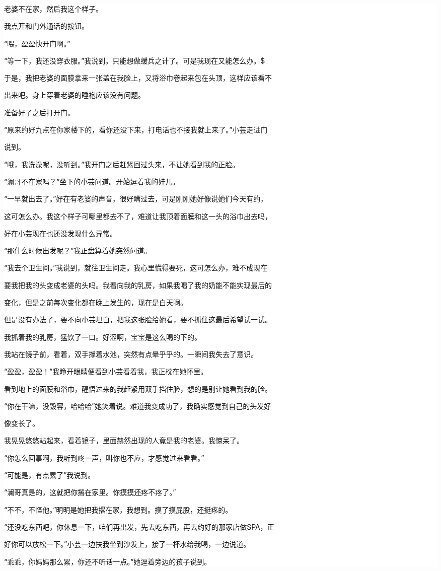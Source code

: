 老婆不在家，然后我这个样子。

我点开和门外通话的按钮。

“喂，盈盈快开门啊。”

“等一下，我还没穿衣服。”我说到。只能想做缓兵之计了。可是我现在又能怎么办。$

于是，我把老婆的面膜拿来一张盖在我脸上，又将浴巾卷起来包在头顶，这样应该看不

出来吧。身上穿着老婆的睡袍应该没有问题。

准备好了之后打开门。

“原来约好九点在你家楼下的，看你还没下来，打电话也不接我就上来了。”小芸走进门

说到。

“哦，我洗澡呢，没听到。”我开门之后赶紧回过头来，不让她看到我的正脸。

“澜哥不在家吗？”坐下的小芸问道。开始逗着我的娃儿。

“一早就出去了。”好在有老婆的声音，很好瞒过去，可是刚刚她好像说她们今天有约，

这可怎么办。我这个样子可哪里都去不了，难道让我顶着面膜和这一头的浴巾出去吗，

好在小芸现在也还没发现什么异常。

“那什么时候出发呢？”我正盘算着她突然问道。

“我去个卫生间。”我说到，就往卫生间走。我心里慌得要死，这可怎么办，难不成现在

要我把我的头变成老婆的头吗。我看向我的乳房，如果我喝了我的奶能不能实现最后的

变化，但是之前每次变化都在晚上发生的，现在是白天啊。

但是没有办法了，要不向小芸坦白，把我这张脸给她看，要不抓住这最后希望试一试。

我抓着我的乳房，猛饮了一口。好涩啊，宝宝是这么喝的下的。

我站在镜子前，看着，双手撑着水池，突然有点晕乎乎的。一瞬间我失去了意识。

“盈盈，盈盈！”我睁开眼睛便看到小芸看着我，我正枕在她怀里。

看到地上的面膜和浴巾，醒悟过来的我赶紧用双手挡住脸，想的是别让她看到我的脸。

“你在干嘛，没毁容，哈哈哈”她笑着说。难道我变成功了，我确实感觉到自己的头发好

像变长了。

我晃晃悠悠站起来，看着镜子，里面赫然出现的人竟是我的老婆。我惊呆了。

“你怎么回事啊，我听到咚一声，叫你也不应，才感觉过来看看。”

“可能是，有点累了”我说到。

“澜哥真是的，这就把你撂在家里。你摸摸还疼不疼了。”

“不不，不怪他。”明明是她把我撂在家，我想到。摸了摸屁股，还挺疼的。

“还没吃东西吧，你休息一下，咱们再出发，先去吃东西，再去约好的那家店做SPA，正

好你可以放松一下。”小芸一边扶我坐到沙发上，接了一杯水给我喝，一边说道。

“乖乖，你妈妈那么累，你还不听话一点。”她逗着旁边的孩子说到。
